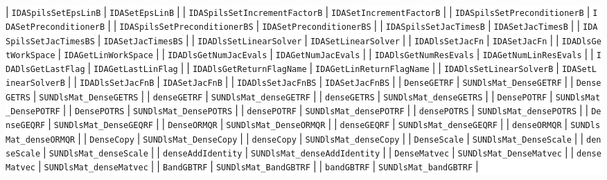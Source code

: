 | `IDASpilsSetEpsLinB`          | `IDASetEpsLinB`              |
| `IDASpilsSetIncrementFactorB` | `IDASetIncrementFactorB`     |
| `IDASpilsSetPreconditionerB`  | `IDASetPreconditionerB`      |
| `IDASpilsSetPreconditionerBS` | `IDASetPreconditionerBS`     |
| `IDASpilsSetJacTimesB`        | `IDASetJacTimesB`            |
| `IDASpilsSetJacTimesBS`       | `IDASetJacTimesBS`           |
| `IDADlsSetLinearSolver`       | `IDASetLinearSolver`         |
| `IDADlsSetJacFn`              | `IDASetJacFn`                |
| `IDADlsGetWorkSpace`          | `IDAGetLinWorkSpace`         |
| `IDADlsGetNumJacEvals`        | `IDAGetNumJacEvals`          |
| `IDADlsGetNumResEvals`        | `IDAGetNumLinResEvals`       |
| `IDADlsGetLastFlag`           | `IDAGetLastLinFlag`          |
| `IDADlsGetReturnFlagName`     | `IDAGetLinReturnFlagName`    |
| `IDADlsSetLinearSolverB`      | `IDASetLinearSolverB`        |
| `IDADlsSetJacFnB`             | `IDASetJacFnB`               |
| `IDADlsSetJacFnBS`            | `IDASetJacFnBS`              |
| `DenseGETRF`                  | `SUNDlsMat_DenseGETRF`       |
| `DenseGETRS`                  | `SUNDlsMat_DenseGETRS`       |
| `denseGETRF`                  | `SUNDlsMat_denseGETRF`       |
| `denseGETRS`                  | `SUNDlsMat_denseGETRS`       |
| `DensePOTRF`                  | `SUNDlsMat_DensePOTRF`       |
| `DensePOTRS`                  | `SUNDlsMat_DensePOTRS`       |
| `densePOTRF`                  | `SUNDlsMat_densePOTRF`       |
| `densePOTRS`                  | `SUNDlsMat_densePOTRS`       |
| `DenseGEQRF`                  | `SUNDlsMat_DenseGEQRF`       |
| `DenseORMQR`                  | `SUNDlsMat_DenseORMQR`       |
| `denseGEQRF`                  | `SUNDlsMat_denseGEQRF`       |
| `denseORMQR`                  | `SUNDlsMat_denseORMQR`       |
| `DenseCopy`                   | `SUNDlsMat_DenseCopy`        |
| `denseCopy`                   | `SUNDlsMat_denseCopy`        |
| `DenseScale`                  | `SUNDlsMat_DenseScale`       |
| `denseScale`                  | `SUNDlsMat_denseScale`       |
| `denseAddIdentity`            | `SUNDlsMat_denseAddIdentity` |
| `DenseMatvec`                 | `SUNDlsMat_DenseMatvec`      |
| `denseMatvec`                 | `SUNDlsMat_denseMatvec`      |
| `BandGBTRF`                   | `SUNDlsMat_BandGBTRF`        |
| `bandGBTRF`                   | `SUNDlsMat_bandGBTRF`        |